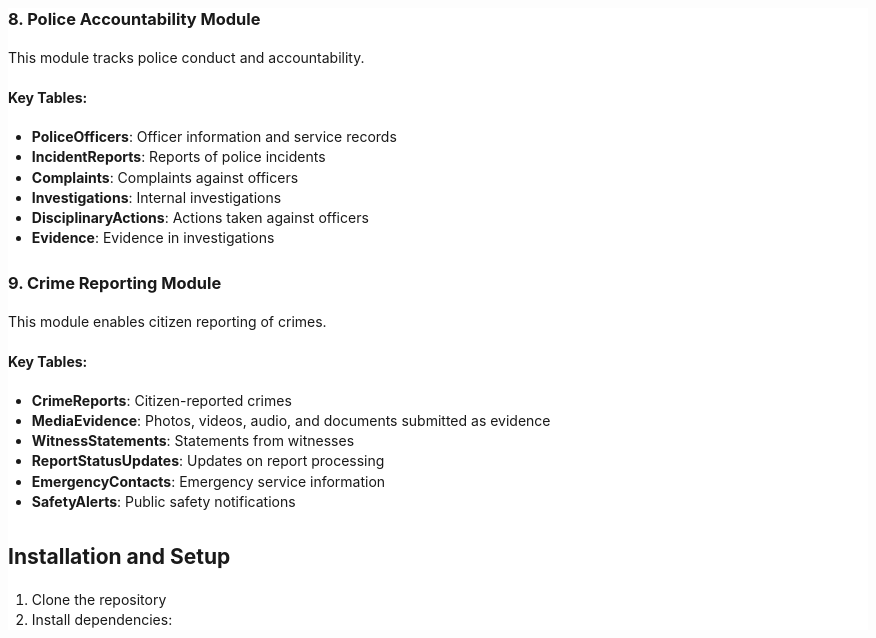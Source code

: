 ### 8. Police Accountability Module

This module tracks police conduct and accountability.

#### Key Tables:

- **PoliceOfficers**: Officer information and service records
- **IncidentReports**: Reports of police incidents
- **Complaints**: Complaints against officers
- **Investigations**: Internal investigations
- **DisciplinaryActions**: Actions taken against officers
- **Evidence**: Evidence in investigations

### 9. Crime Reporting Module

This module enables citizen reporting of crimes.

#### Key Tables:

- **CrimeReports**: Citizen-reported crimes
- **MediaEvidence**: Photos, videos, audio, and documents submitted as evidence
- **WitnessStatements**: Statements from witnesses
- **ReportStatusUpdates**: Updates on report processing
- **EmergencyContacts**: Emergency service information
- **SafetyAlerts**: Public safety notifications

## Installation and Setup

1. Clone the repository
2. Install dependencies:

